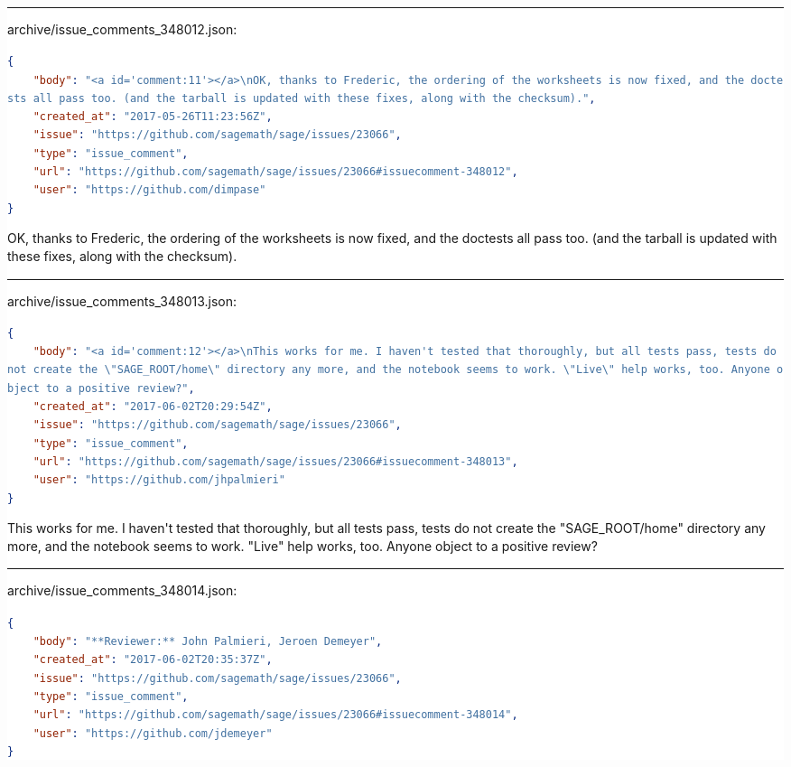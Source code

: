 

---

archive/issue_comments_348012.json:
```json
{
    "body": "<a id='comment:11'></a>\nOK, thanks to Frederic, the ordering of the worksheets is now fixed, and the doctests all pass too. (and the tarball is updated with these fixes, along with the checksum).",
    "created_at": "2017-05-26T11:23:56Z",
    "issue": "https://github.com/sagemath/sage/issues/23066",
    "type": "issue_comment",
    "url": "https://github.com/sagemath/sage/issues/23066#issuecomment-348012",
    "user": "https://github.com/dimpase"
}
```

<a id='comment:11'></a>
OK, thanks to Frederic, the ordering of the worksheets is now fixed, and the doctests all pass too. (and the tarball is updated with these fixes, along with the checksum).



---

archive/issue_comments_348013.json:
```json
{
    "body": "<a id='comment:12'></a>\nThis works for me. I haven't tested that thoroughly, but all tests pass, tests do not create the \"SAGE_ROOT/home\" directory any more, and the notebook seems to work. \"Live\" help works, too. Anyone object to a positive review?",
    "created_at": "2017-06-02T20:29:54Z",
    "issue": "https://github.com/sagemath/sage/issues/23066",
    "type": "issue_comment",
    "url": "https://github.com/sagemath/sage/issues/23066#issuecomment-348013",
    "user": "https://github.com/jhpalmieri"
}
```

<a id='comment:12'></a>
This works for me. I haven't tested that thoroughly, but all tests pass, tests do not create the "SAGE_ROOT/home" directory any more, and the notebook seems to work. "Live" help works, too. Anyone object to a positive review?



---

archive/issue_comments_348014.json:
```json
{
    "body": "**Reviewer:** John Palmieri, Jeroen Demeyer",
    "created_at": "2017-06-02T20:35:37Z",
    "issue": "https://github.com/sagemath/sage/issues/23066",
    "type": "issue_comment",
    "url": "https://github.com/sagemath/sage/issues/23066#issuecomment-348014",
    "user": "https://github.com/jdemeyer"
}
```
